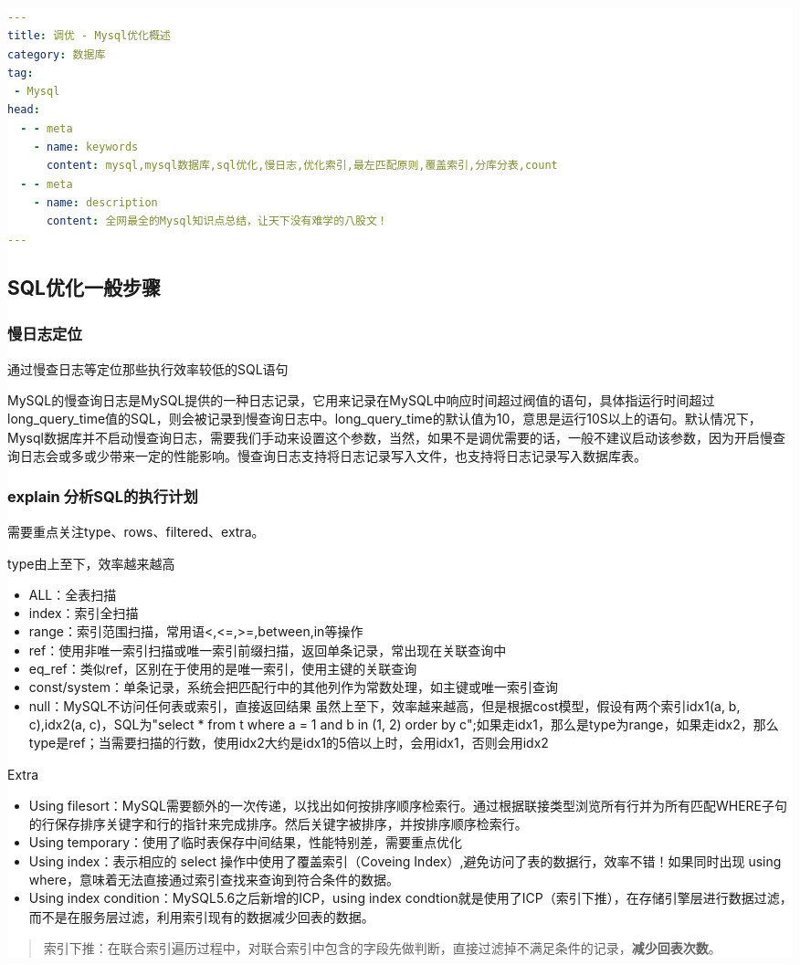 ```yaml
---
title: 调优 - Mysql优化概述
category: 数据库
tag:
 - Mysql
head:
  - - meta
    - name: keywords
      content: mysql,mysql数据库,sql优化,慢日志,优化索引,最左匹配原则,覆盖索引,分库分表,count
  - - meta
    - name: description
      content: 全网最全的Mysql知识点总结，让天下没有难学的八股文！
---
```






## SQL优化一般步骤
### 慢日志定位

通过慢查日志等定位那些执行效率较低的SQL语句

MySQL的慢查询日志是MySQL提供的一种日志记录，它用来记录在MySQL中响应时间超过阀值的语句，具体指运行时间超过long_query_time值的SQL，则会被记录到慢查询日志中。long_query_time的默认值为10，意思是运行10S以上的语句。默认情况下，Mysql数据库并不启动慢查询日志，需要我们手动来设置这个参数，当然，如果不是调优需要的话，一般不建议启动该参数，因为开启慢查询日志会或多或少带来一定的性能影响。慢查询日志支持将日志记录写入文件，也支持将日志记录写入数据库表。

### explain 分析SQL的执行计划
需要重点关注type、rows、filtered、extra。

type由上至下，效率越来越高
- ALL：全表扫描
- index：索引全扫描
- range：索引范围扫描，常用语<,<=,>=,between,in等操作
- ref：使用非唯一索引扫描或唯一索引前缀扫描，返回单条记录，常出现在关联查询中
- eq_ref：类似ref，区别在于使用的是唯一索引，使用主键的关联查询
- const/system：单条记录，系统会把匹配行中的其他列作为常数处理，如主键或唯一索引查询
- null：MySQL不访问任何表或索引，直接返回结果 虽然上至下，效率越来越高，但是根据cost模型，假设有两个索引idx1(a, b, c),idx2(a, c)，SQL为"select * from t where a = 1 and b in (1, 2) order by c";如果走idx1，那么是type为range，如果走idx2，那么type是ref；当需要扫描的行数，使用idx2大约是idx1的5倍以上时，会用idx1，否则会用idx2

Extra
- Using filesort：MySQL需要额外的一次传递，以找出如何按排序顺序检索行。通过根据联接类型浏览所有行并为所有匹配WHERE子句的行保存排序关键字和行的指针来完成排序。然后关键字被排序，并按排序顺序检索行。
- Using temporary：使用了临时表保存中间结果，性能特别差，需要重点优化
- Using index：表示相应的 select 操作中使用了覆盖索引（Coveing Index）,避免访问了表的数据行，效率不错！如果同时出现 using where，意味着无法直接通过索引查找来查询到符合条件的数据。
- Using index condition：MySQL5.6之后新增的ICP，using index condtion就是使用了ICP（索引下推），在存储引擎层进行数据过滤，而不是在服务层过滤，利用索引现有的数据减少回表的数据。

> 索引下推：在联合索引遍历过程中，对联合索引中包含的字段先做判断，直接过滤掉不满足条件的记录，**减少回表次数**。
